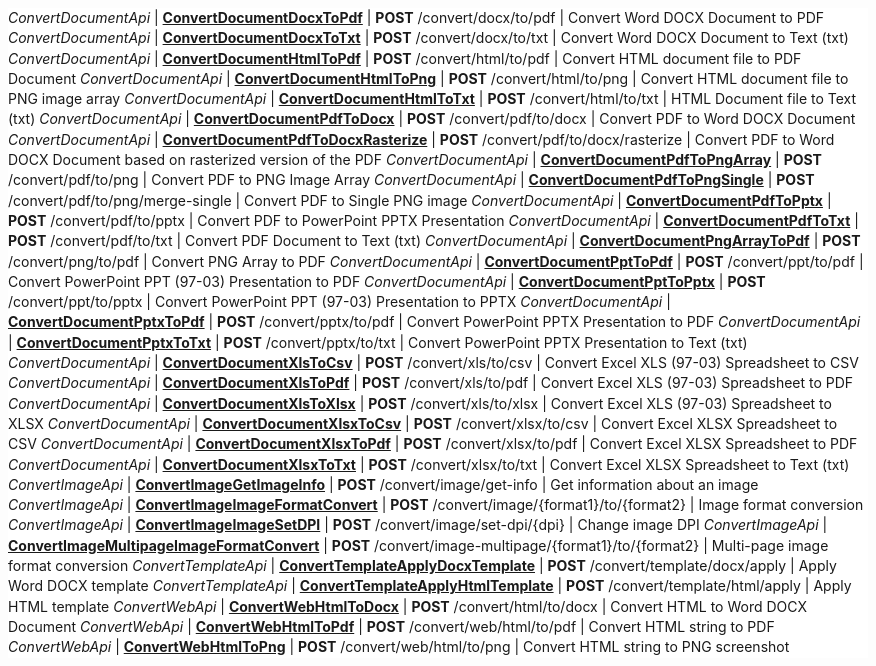*ConvertDocumentApi* | [**ConvertDocumentDocxToPdf**](docs/ConvertDocumentApi.md#convertdocumentdocxtopdf) | **POST** /convert/docx/to/pdf | Convert Word DOCX Document to PDF
*ConvertDocumentApi* | [**ConvertDocumentDocxToTxt**](docs/ConvertDocumentApi.md#convertdocumentdocxtotxt) | **POST** /convert/docx/to/txt | Convert Word DOCX Document to Text (txt)
*ConvertDocumentApi* | [**ConvertDocumentHtmlToPdf**](docs/ConvertDocumentApi.md#convertdocumenthtmltopdf) | **POST** /convert/html/to/pdf | Convert HTML document file to PDF Document
*ConvertDocumentApi* | [**ConvertDocumentHtmlToPng**](docs/ConvertDocumentApi.md#convertdocumenthtmltopng) | **POST** /convert/html/to/png | Convert HTML document file to PNG image array
*ConvertDocumentApi* | [**ConvertDocumentHtmlToTxt**](docs/ConvertDocumentApi.md#convertdocumenthtmltotxt) | **POST** /convert/html/to/txt | HTML Document file to Text (txt)
*ConvertDocumentApi* | [**ConvertDocumentPdfToDocx**](docs/ConvertDocumentApi.md#convertdocumentpdftodocx) | **POST** /convert/pdf/to/docx | Convert PDF to Word DOCX Document
*ConvertDocumentApi* | [**ConvertDocumentPdfToDocxRasterize**](docs/ConvertDocumentApi.md#convertdocumentpdftodocxrasterize) | **POST** /convert/pdf/to/docx/rasterize | Convert PDF to Word DOCX Document based on rasterized version of the PDF
*ConvertDocumentApi* | [**ConvertDocumentPdfToPngArray**](docs/ConvertDocumentApi.md#convertdocumentpdftopngarray) | **POST** /convert/pdf/to/png | Convert PDF to PNG Image Array
*ConvertDocumentApi* | [**ConvertDocumentPdfToPngSingle**](docs/ConvertDocumentApi.md#convertdocumentpdftopngsingle) | **POST** /convert/pdf/to/png/merge-single | Convert PDF to Single PNG image
*ConvertDocumentApi* | [**ConvertDocumentPdfToPptx**](docs/ConvertDocumentApi.md#convertdocumentpdftopptx) | **POST** /convert/pdf/to/pptx | Convert PDF to PowerPoint PPTX Presentation
*ConvertDocumentApi* | [**ConvertDocumentPdfToTxt**](docs/ConvertDocumentApi.md#convertdocumentpdftotxt) | **POST** /convert/pdf/to/txt | Convert PDF Document to Text (txt)
*ConvertDocumentApi* | [**ConvertDocumentPngArrayToPdf**](docs/ConvertDocumentApi.md#convertdocumentpngarraytopdf) | **POST** /convert/png/to/pdf | Convert PNG Array to PDF
*ConvertDocumentApi* | [**ConvertDocumentPptToPdf**](docs/ConvertDocumentApi.md#convertdocumentppttopdf) | **POST** /convert/ppt/to/pdf | Convert PowerPoint PPT (97-03) Presentation to PDF
*ConvertDocumentApi* | [**ConvertDocumentPptToPptx**](docs/ConvertDocumentApi.md#convertdocumentppttopptx) | **POST** /convert/ppt/to/pptx | Convert PowerPoint PPT (97-03) Presentation to PPTX
*ConvertDocumentApi* | [**ConvertDocumentPptxToPdf**](docs/ConvertDocumentApi.md#convertdocumentpptxtopdf) | **POST** /convert/pptx/to/pdf | Convert PowerPoint PPTX Presentation to PDF
*ConvertDocumentApi* | [**ConvertDocumentPptxToTxt**](docs/ConvertDocumentApi.md#convertdocumentpptxtotxt) | **POST** /convert/pptx/to/txt | Convert PowerPoint PPTX Presentation to Text (txt)
*ConvertDocumentApi* | [**ConvertDocumentXlsToCsv**](docs/ConvertDocumentApi.md#convertdocumentxlstocsv) | **POST** /convert/xls/to/csv | Convert Excel XLS (97-03) Spreadsheet to CSV
*ConvertDocumentApi* | [**ConvertDocumentXlsToPdf**](docs/ConvertDocumentApi.md#convertdocumentxlstopdf) | **POST** /convert/xls/to/pdf | Convert Excel XLS (97-03) Spreadsheet to PDF
*ConvertDocumentApi* | [**ConvertDocumentXlsToXlsx**](docs/ConvertDocumentApi.md#convertdocumentxlstoxlsx) | **POST** /convert/xls/to/xlsx | Convert Excel XLS (97-03) Spreadsheet to XLSX
*ConvertDocumentApi* | [**ConvertDocumentXlsxToCsv**](docs/ConvertDocumentApi.md#convertdocumentxlsxtocsv) | **POST** /convert/xlsx/to/csv | Convert Excel XLSX Spreadsheet to CSV
*ConvertDocumentApi* | [**ConvertDocumentXlsxToPdf**](docs/ConvertDocumentApi.md#convertdocumentxlsxtopdf) | **POST** /convert/xlsx/to/pdf | Convert Excel XLSX Spreadsheet to PDF
*ConvertDocumentApi* | [**ConvertDocumentXlsxToTxt**](docs/ConvertDocumentApi.md#convertdocumentxlsxtotxt) | **POST** /convert/xlsx/to/txt | Convert Excel XLSX Spreadsheet to Text (txt)
*ConvertImageApi* | [**ConvertImageGetImageInfo**](docs/ConvertImageApi.md#convertimagegetimageinfo) | **POST** /convert/image/get-info | Get information about an image
*ConvertImageApi* | [**ConvertImageImageFormatConvert**](docs/ConvertImageApi.md#convertimageimageformatconvert) | **POST** /convert/image/{format1}/to/{format2} | Image format conversion
*ConvertImageApi* | [**ConvertImageImageSetDPI**](docs/ConvertImageApi.md#convertimageimagesetdpi) | **POST** /convert/image/set-dpi/{dpi} | Change image DPI
*ConvertImageApi* | [**ConvertImageMultipageImageFormatConvert**](docs/ConvertImageApi.md#convertimagemultipageimageformatconvert) | **POST** /convert/image-multipage/{format1}/to/{format2} | Multi-page image format conversion
*ConvertTemplateApi* | [**ConvertTemplateApplyDocxTemplate**](docs/ConvertTemplateApi.md#converttemplateapplydocxtemplate) | **POST** /convert/template/docx/apply | Apply Word DOCX template
*ConvertTemplateApi* | [**ConvertTemplateApplyHtmlTemplate**](docs/ConvertTemplateApi.md#converttemplateapplyhtmltemplate) | **POST** /convert/template/html/apply | Apply HTML template
*ConvertWebApi* | [**ConvertWebHtmlToDocx**](docs/ConvertWebApi.md#convertwebhtmltodocx) | **POST** /convert/html/to/docx | Convert HTML to Word DOCX Document
*ConvertWebApi* | [**ConvertWebHtmlToPdf**](docs/ConvertWebApi.md#convertwebhtmltopdf) | **POST** /convert/web/html/to/pdf | Convert HTML string to PDF
*ConvertWebApi* | [**ConvertWebHtmlToPng**](docs/ConvertWebApi.md#convertwebhtmltopng) | **POST** /convert/web/html/to/png | Convert HTML string to PNG screenshot